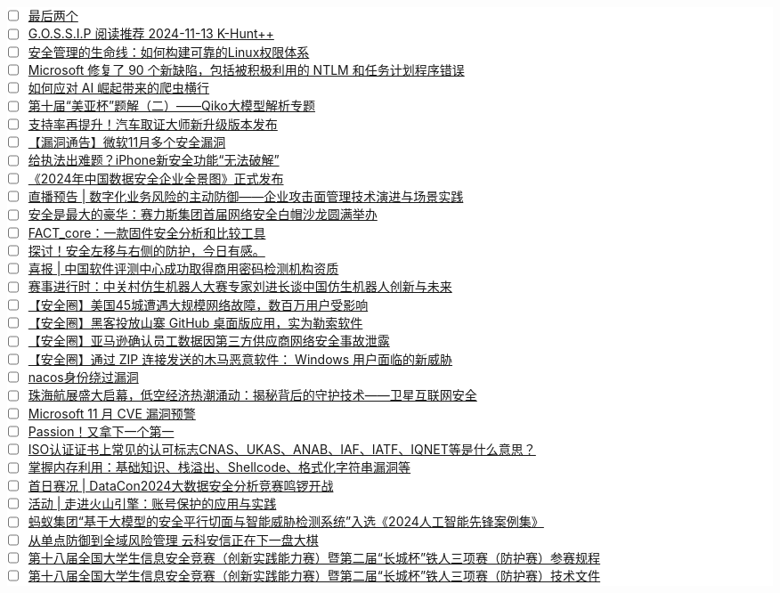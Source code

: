   - [ ] [最后两个](https://mp.weixin.qq.com/s?__biz=MzAxNzkyOTgxMw==&mid=2247493687&idx=1&sn=723c7038df30d5badd2d7db1f3d1bd52)
  - [ ] [G.O.S.S.I.P 阅读推荐 2024-11-13 K-Hunt++](https://mp.weixin.qq.com/s?__biz=Mzg5ODUxMzg0Ng==&mid=2247499190&idx=1&sn=72d25d43880140476f83ce17b377284e)
  - [ ] [安全管理的生命线：如何构建可靠的Linux权限体系](https://mp.weixin.qq.com/s?__biz=MzI5MjY4MTMyMQ==&mid=2247486770&idx=1&sn=ab7ffb0c54c98f638d17a2975cd8440e)
  - [ ] [Microsoft 修复了 90 个新缺陷，包括被积极利用的 NTLM 和任务计划程序错误](https://mp.weixin.qq.com/s?__biz=MzkzNjIzMjM5Ng==&mid=2247489970&idx=1&sn=1d6fa25114cba93f249d37f05cdda7b7)
  - [ ] [如何应对 AI 崛起带来的爬虫横行](https://mp.weixin.qq.com/s?__biz=MzU2MzY1NjU3Ng==&mid=2247485841&idx=1&sn=3ebf2f1822bfa74756f23eb431f5b076)
  - [ ] [第十届“美亚杯”题解（二）——Qiko大模型解析专题](https://mp.weixin.qq.com/s?__biz=MjM5NTU4NjgzMg==&mid=2651428113&idx=1&sn=6e40f0c71f6976973eb11610783f27f6)
  - [ ] [支持率再提升！汽车取证大师新升级版本发布](https://mp.weixin.qq.com/s?__biz=MjM5NTU4NjgzMg==&mid=2651428113&idx=2&sn=a5453e355f89582123609e301ebb8c83)
  - [ ] [【漏洞通告】微软11月多个安全漏洞](https://mp.weixin.qq.com/s?__biz=MzI0NzE4ODk1Mw==&mid=2652094015&idx=1&sn=9023a1408c4836ae401f7476ecc527ca)
  - [ ] [给执法出难题？iPhone新安全功能“无法破解”](https://mp.weixin.qq.com/s?__biz=MzI0NzE4ODk1Mw==&mid=2652094015&idx=2&sn=60da377c4954f6d6fb4c069c40d5f19b)
  - [ ] [《2024年中国数据安全企业全景图》正式发布](https://mp.weixin.qq.com/s?__biz=MjM5NjA0NjgyMA==&mid=2651307029&idx=1&sn=809e704f3bd356325cf8d85ed0717a8d)
  - [ ] [直播预告 | 数字化业务风险的主动防御——企业攻击面管理技术演进与场景实践](https://mp.weixin.qq.com/s?__biz=MjM5NjA0NjgyMA==&mid=2651307029&idx=2&sn=9398f9af5a3b3ad80f733526aea222c0)
  - [ ] [安全是最大的豪华：赛力斯集团首届网络安全白帽沙龙圆满举办](https://mp.weixin.qq.com/s?__biz=MjM5NjA0NjgyMA==&mid=2651307029&idx=3&sn=b19566bd1ff81af3052c75c42f0ae886)
  - [ ] [FACT_core：一款固件安全分析和比较工具](https://mp.weixin.qq.com/s?__biz=MjM5NjA0NjgyMA==&mid=2651307029&idx=4&sn=765063d9ec88430a069b68c7903676f6)
  - [ ] [探讨！安全左移与右侧的防护，今日有感。](https://mp.weixin.qq.com/s?__biz=MzU1NjczNjA0Nw==&mid=2247485491&idx=1&sn=e45c80e7ea5b41b2de96c89bb2c7df72)
  - [ ] [喜报 | 中国软件评测中心成功取得商用密码检测机构资质](https://mp.weixin.qq.com/s?__biz=MjM5NzYwNDU0Mg==&mid=2649247886&idx=1&sn=8937af39532cfdd90a415ecf30ff263e)
  - [ ] [赛事进行时：中关村仿生机器人大赛专家刘进长谈中国仿生机器人创新与未来](https://mp.weixin.qq.com/s?__biz=MjM5NzYwNDU0Mg==&mid=2649247886&idx=2&sn=4b74ed9a5a626123244bcb6a94d389ca)
  - [ ] [【安全圈】美国45城遭遇大规模网络故障，数百万用户受影响](https://mp.weixin.qq.com/s?__biz=MzIzMzE4NDU1OQ==&mid=2652065943&idx=1&sn=879f42657d70a54f37df66aed8886472)
  - [ ] [【安全圈】黑客投放山寨 GitHub 桌面版应用，实为勒索软件](https://mp.weixin.qq.com/s?__biz=MzIzMzE4NDU1OQ==&mid=2652065943&idx=2&sn=cd5587b41d6916ad957d8d74146233cd)
  - [ ] [【安全圈】亚马逊确认员工数据因第三方供应商网络安全事故泄露](https://mp.weixin.qq.com/s?__biz=MzIzMzE4NDU1OQ==&mid=2652065943&idx=3&sn=9c1ca3487725fb902807adb18ef2d408)
  - [ ] [【安全圈】通过 ZIP 连接发送的木马恶意软件： Windows 用户面临的新威胁](https://mp.weixin.qq.com/s?__biz=MzIzMzE4NDU1OQ==&mid=2652065943&idx=4&sn=ae07b98e4357ad7000c1c7113499efbb)
  - [ ] [nacos身份绕过漏洞](https://mp.weixin.qq.com/s?__biz=Mzk0MzI2NzQ5MA==&mid=2247486587&idx=1&sn=692958f6dd36e647baa4c44504b444e4)
  - [ ] [珠海航展盛大启幕，低空经济热潮涌动：揭秘背后的守护技术——卫星互联网安全](https://mp.weixin.qq.com/s?__biz=MzAwNTAxMjUwNw==&mid=2650276962&idx=1&sn=d558e7f5f9b7c4ec7ef8e166a0ddc31a)
  - [ ] [Microsoft 11 月 CVE 漏洞预警](https://mp.weixin.qq.com/s?__biz=MzA5OTk2OTY5MA==&mid=2247485640&idx=1&sn=8b123244b4bcdbba6b3b8b9b4af5fb41)
  - [ ] [Passion！又拿下一个第一](https://mp.weixin.qq.com/s?__biz=MzA3NDQ0MzkzMA==&mid=2651729227&idx=1&sn=b2238c09eac51ea9f97f06934e7d5651)
  - [ ] [ISO认证证书上常见的认可标志CNAS、UKAS、ANAB、IAF、IATF、IQNET等是什么意思？](https://mp.weixin.qq.com/s?__biz=MzU2MTQwMzMxNA==&mid=2247540651&idx=1&sn=5607c2a85e27fd0654f10834260ffc53)
  - [ ] [掌握内存利用：基础知识、栈溢出、Shellcode、格式化字符串漏洞等](https://mp.weixin.qq.com/s?__biz=MzAxODM5ODQzNQ==&mid=2247485068&idx=1&sn=674a8d6280af068e1fa586eb59d2c77d)
  - [ ] [首日赛况 | DataCon2024大数据安全分析竞赛鸣锣开战](https://mp.weixin.qq.com/s?__biz=MzU5Njg1NzMyNw==&mid=2247488598&idx=1&sn=0d626b19f1f7ec8735dc61697558093f)
  - [ ] [活动 | 走进火山引擎：账号保护的应用与实践](https://mp.weixin.qq.com/s?__biz=MzU5ODgzNTExOQ==&mid=2247631159&idx=1&sn=a6d1a7782946168d947003d1db470111)
  - [ ] [蚂蚁集团“基于大模型的安全平行切面与智能威胁检测系统”入选《2024人工智能先锋案例集》](https://mp.weixin.qq.com/s?__biz=MzU5ODgzNTExOQ==&mid=2247631159&idx=2&sn=79f27b108f7566837c84e8546c3329d5)
  - [ ] [从单点防御到全域风险管理 云科安信正在下一盘大棋](https://mp.weixin.qq.com/s?__biz=MzUyMDQ4OTkyMg==&mid=2247544919&idx=1&sn=7581324ea45e50f20c26aa97f9b30c3a)
  - [ ] [第十八届全国大学生信息安全竞赛（创新实践能力赛）暨第二届“长城杯”铁人三项赛（防护赛）参赛规程](https://mp.weixin.qq.com/s?__biz=MzA5MzE5MDAzOA==&mid=2664229461&idx=1&sn=fb8c4290fd88f50e9be55a79f285b162)
  - [ ] [第十八届全国大学生信息安全竞赛（创新实践能力赛）暨第二届“长城杯”铁人三项赛（防护赛）技术文件](https://mp.weixin.qq.com/s?__biz=MzA5MzE5MDAzOA==&mid=2664229461&idx=2&sn=01da13f489285234add7b19bfed85c43)